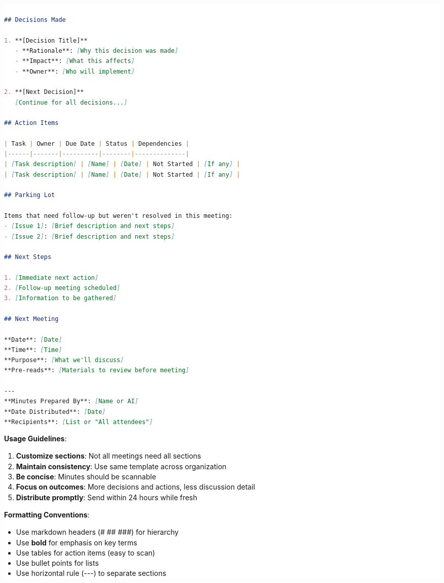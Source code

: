 ```markdown

## Decisions Made

1. **[Decision Title]**
   - **Rationale**: [Why this decision was made]
   - **Impact**: [What this affects]
   - **Owner**: [Who will implement]

2. **[Next Decision]**
   [Continue for all decisions...]

## Action Items

| Task | Owner | Due Date | Status | Dependencies |
|------|-------|----------|--------|--------------|
| [Task description] | [Name] | [Date] | Not Started | [If any] |
| [Task description] | [Name] | [Date] | Not Started | [If any] |

## Parking Lot

Items that need follow-up but weren't resolved in this meeting:
- [Issue 1]: [Brief description and next steps]
- [Issue 2]: [Brief description and next steps]

## Next Steps

1. [Immediate next action]
2. [Follow-up meeting scheduled]
3. [Information to be gathered]

## Next Meeting

**Date**: [Date]
**Time**: [Time]
**Purpose**: [What we'll discuss]
**Pre-reads**: [Materials to review before meeting]

---
**Minutes Prepared By**: [Name or AI]
**Date Distributed**: [Date]
**Recipients**: [List or "All attendees"]
```

**Usage Guidelines**:
1. **Customize sections**: Not all meetings need all sections
2. **Maintain consistency**: Use same template across organization
3. **Be concise**: Minutes should be scannable
4. **Focus on outcomes**: More decisions and actions, less discussion detail
5. **Distribute promptly**: Send within 24 hours while fresh

**Formatting Conventions**:
- Use markdown headers (# ## ###) for hierarchy
- Use **bold** for emphasis on key terms
- Use tables for action items (easy to scan)
- Use bullet points for lists
- Use horizontal rule (---) to separate sections
